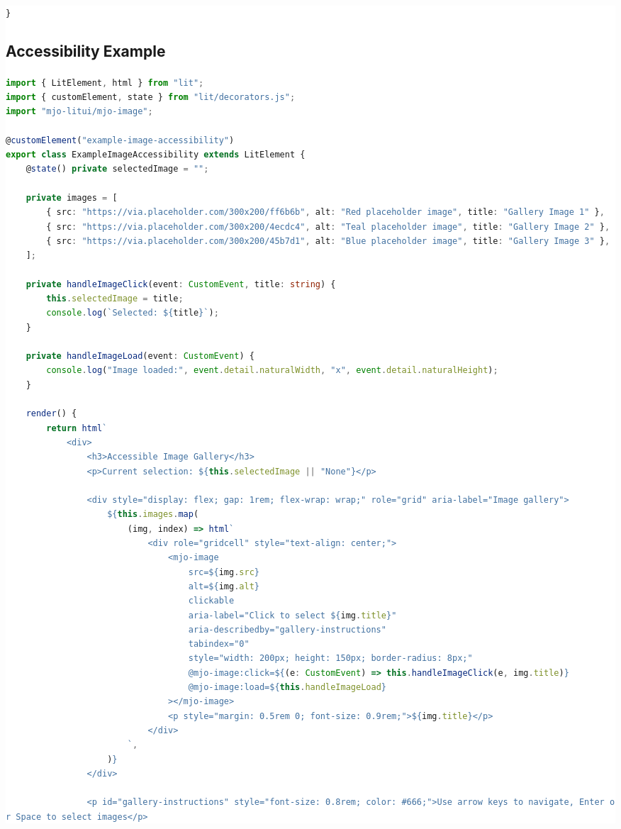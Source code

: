 ```ts
}
```

## Accessibility Example

```ts
import { LitElement, html } from "lit";
import { customElement, state } from "lit/decorators.js";
import "mjo-litui/mjo-image";

@customElement("example-image-accessibility")
export class ExampleImageAccessibility extends LitElement {
    @state() private selectedImage = "";

    private images = [
        { src: "https://via.placeholder.com/300x200/ff6b6b", alt: "Red placeholder image", title: "Gallery Image 1" },
        { src: "https://via.placeholder.com/300x200/4ecdc4", alt: "Teal placeholder image", title: "Gallery Image 2" },
        { src: "https://via.placeholder.com/300x200/45b7d1", alt: "Blue placeholder image", title: "Gallery Image 3" },
    ];

    private handleImageClick(event: CustomEvent, title: string) {
        this.selectedImage = title;
        console.log(`Selected: ${title}`);
    }

    private handleImageLoad(event: CustomEvent) {
        console.log("Image loaded:", event.detail.naturalWidth, "x", event.detail.naturalHeight);
    }

    render() {
        return html`
            <div>
                <h3>Accessible Image Gallery</h3>
                <p>Current selection: ${this.selectedImage || "None"}</p>

                <div style="display: flex; gap: 1rem; flex-wrap: wrap;" role="grid" aria-label="Image gallery">
                    ${this.images.map(
                        (img, index) => html`
                            <div role="gridcell" style="text-align: center;">
                                <mjo-image
                                    src=${img.src}
                                    alt=${img.alt}
                                    clickable
                                    aria-label="Click to select ${img.title}"
                                    aria-describedby="gallery-instructions"
                                    tabindex="0"
                                    style="width: 200px; height: 150px; border-radius: 8px;"
                                    @mjo-image:click=${(e: CustomEvent) => this.handleImageClick(e, img.title)}
                                    @mjo-image:load=${this.handleImageLoad}
                                ></mjo-image>
                                <p style="margin: 0.5rem 0; font-size: 0.9rem;">${img.title}</p>
                            </div>
                        `,
                    )}
                </div>

                <p id="gallery-instructions" style="font-size: 0.8rem; color: #666;">Use arrow keys to navigate, Enter or Space to select images</p>
```